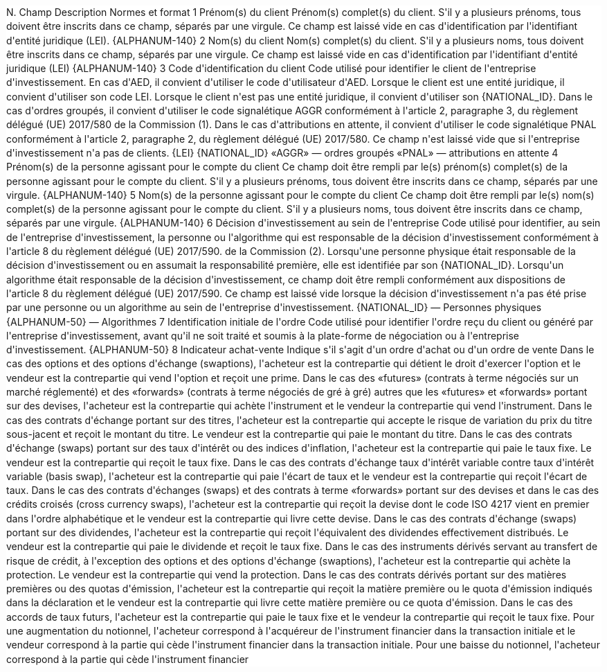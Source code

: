 N. Champ Description Normes et format 1 Prénom(s) du client Prénom(s) complet(s) du client. S'il y a plusieurs prénoms, tous doivent être inscrits dans ce champ, séparés par une virgule. Ce champ est laissé vide en cas d'identification par l'identifiant d'entité juridique (LEI). {ALPHANUM-140} 2 Nom(s) du client Nom(s) complet(s) du client. S'il y a plusieurs noms, tous doivent être inscrits dans ce champ, séparés par une virgule. Ce champ est laissé vide en cas d'identification par l'identifiant d'entité juridique (LEI) {ALPHANUM-140} 3 Code d'identification du client Code utilisé pour identifier le client de l'entreprise d'investissement. En cas d'AED, il convient d'utiliser le code d'utilisateur d'AED. Lorsque le client est une entité juridique, il convient d'utiliser son code LEI. Lorsque le client n'est pas une entité juridique, il convient d'utiliser son {NATIONAL_ID}. Dans le cas d'ordres groupés, il convient d'utiliser le code signalétique AGGR conformément à l'article 2, paragraphe 3, du règlement délégué (UE) 2017/580 de la Commission (1). Dans le cas d'attributions en attente, il convient d'utiliser le code signalétique PNAL conformément à l'article 2, paragraphe 2, du règlement délégué (UE) 2017/580. Ce champ n'est laissé vide que si l'entreprise d'investissement n'a pas de clients. {LEI} {NATIONAL_ID} «AGGR» — ordres groupés «PNAL» — attributions en attente 4 Prénom(s) de la personne agissant pour le compte du client Ce champ doit être rempli par le(s) prénom(s) complet(s) de la personne agissant pour le compte du client. S'il y a plusieurs prénoms, tous doivent être inscrits dans ce champ, séparés par une virgule. {ALPHANUM-140} 5 Nom(s) de la personne agissant pour le compte du client Ce champ doit être rempli par le(s) nom(s) complet(s) de la personne agissant pour le compte du client. S'il y a plusieurs noms, tous doivent être inscrits dans ce champ, séparés par une virgule. {ALPHANUM-140} 6 Décision d'investissement au sein de l'entreprise Code utilisé pour identifier, au sein de l'entreprise d'investissement, la personne ou l'algorithme qui est responsable de la décision d'investissement conformément à l'article 8 du règlement délégué (UE) 2017/590. de la Commission (2). Lorsqu'une personne physique était responsable de la décision d'investissement ou en assumait la responsabilité première, elle est identifiée par son {NATIONAL_ID}. Lorsqu'un algorithme était responsable de la décision d'investissement, ce champ doit être rempli conformément aux dispositions de l'article 8 du règlement délégué (UE) 2017/590. Ce champ est laissé vide lorsque la décision d'investissement n'a pas été prise par une personne ou un algorithme au sein de l'entreprise d'investissement. {NATIONAL_ID} — Personnes physiques {ALPHANUM-50} — Algorithmes 7 Identification initiale de l'ordre Code utilisé pour identifier l'ordre reçu du client ou généré par l'entreprise d'investissement, avant qu'il ne soit traité et soumis à la plate-forme de négociation ou à l'entreprise d'investissement. {ALPHANUM-50} 8 Indicateur achat-vente Indique s'il s'agit d'un ordre d'achat ou d'un ordre de vente Dans le cas des options et des options d'échange (swaptions), l'acheteur est la contrepartie qui détient le droit d'exercer l'option et le vendeur est la contrepartie qui vend l'option et reçoit une prime. Dans le cas des «futures» (contrats à terme négociés sur un marché réglementé) et des «forwards» (contrats à terme négociés de gré à gré) autres que les «futures» et «forwards» portant sur des devises, l'acheteur est la contrepartie qui achète l'instrument et le vendeur la contrepartie qui vend l'instrument. Dans le cas des contrats d'échange portant sur des titres, l'acheteur est la contrepartie qui accepte le risque de variation du prix du titre sous-jacent et reçoit le montant du titre. Le vendeur est la contrepartie qui paie le montant du titre. Dans le cas des contrats d'échange (swaps) portant sur des taux d'intérêt ou des indices d'inflation, l'acheteur est la contrepartie qui paie le taux fixe. Le vendeur est la contrepartie qui reçoit le taux fixe. Dans le cas des contrats d'échange taux d'intérêt variable contre taux d'intérêt variable (basis swap), l'acheteur est la contrepartie qui paie l'écart de taux et le vendeur est la contrepartie qui reçoit l'écart de taux. Dans le cas des contrats d'échanges (swaps) et des contrats à terme «forwards» portant sur des devises et dans le cas des crédits croisés (cross currency swaps), l'acheteur est la contrepartie qui reçoit la devise dont le code ISO 4217 vient en premier dans l'ordre alphabétique et le vendeur est la contrepartie qui livre cette devise. Dans le cas des contrats d'échange (swaps) portant sur des dividendes, l'acheteur est la contrepartie qui reçoit l'équivalent des dividendes effectivement distribués. Le vendeur est la contrepartie qui paie le dividende et reçoit le taux fixe. Dans le cas des instruments dérivés servant au transfert de risque de crédit, à l'exception des options et des options d'échange (swaptions), l'acheteur est la contrepartie qui achète la protection. Le vendeur est la contrepartie qui vend la protection. Dans le cas des contrats dérivés portant sur des matières premières ou des quotas d'émission, l'acheteur est la contrepartie qui reçoit la matière première ou le quota d'émission indiqués dans la déclaration et le vendeur est la contrepartie qui livre cette matière première ou ce quota d'émission. Dans le cas des accords de taux futurs, l'acheteur est la contrepartie qui paie le taux fixe et le vendeur la contrepartie qui reçoit le taux fixe. Pour une augmentation du notionnel, l'acheteur correspond à l'acquéreur de l'instrument financier dans la transaction initiale et le vendeur correspond à la partie qui cède l'instrument financier dans la transaction initiale. Pour une baisse du notionnel, l'acheteur correspond à la partie qui cède l'instrument financier